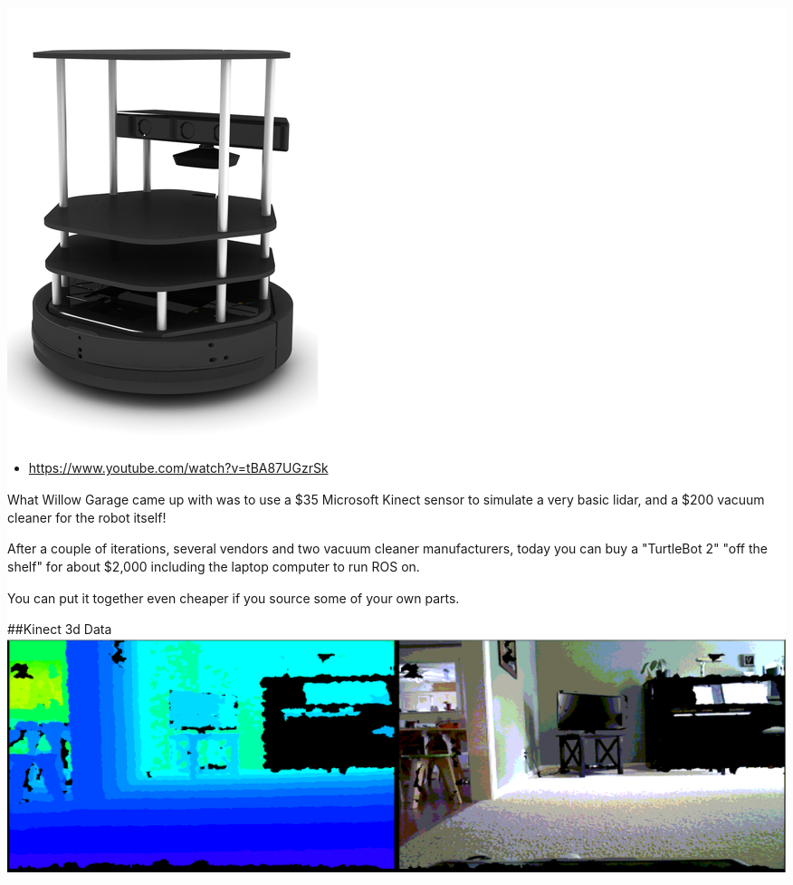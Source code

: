 ![Turtlebot](img/turtlebot.png)

- https://www.youtube.com/watch?v=tBA87UGzrSk


What Willow Garage came up with was to use a $35 Microsoft Kinect sensor to simulate a very basic lidar, and a $200 vacuum cleaner for the robot itself!

After a couple of iterations, several vendors and two vacuum cleaner manufacturers, today you can buy a "TurtleBot 2" "off the shelf" for about $2,000 including the laptop computer to run ROS on.

You can put it together even cheaper if you source some of your own parts.



##Kinect 3d Data
![3D Image](img/3d.png)
